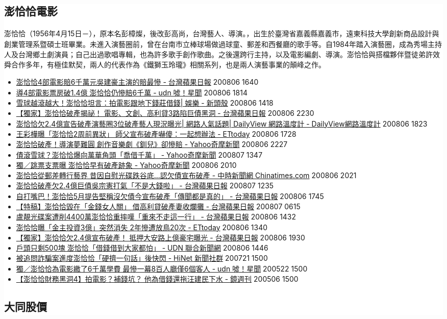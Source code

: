## 澎恰恰電影

澎恰恰（1956年4月15日－），原本名彭樟燦，後改彭高尚，台灣藝人、導演。，出生於臺灣省嘉義縣嘉義市，遠東科技大學創新商品設計與創業管理系暨碩士班畢業。未進入演藝圈前，曾在台南市立棒球場做過球童、郵差和西餐廳的歌手等。自1984年踏入演藝圈，成為秀場主持人及台灣鄉土劇演員；自己出過歌唱專輯，也為許多歌手創作歌曲。之後還跨行主持，以及電影編劇、導演。澎恰恰與搭檔夥伴暨徒弟許效舜合作多年，有極佳默契，兩人的代表作為《鐵獅玉玲瓏》相關系列，也是兩人演藝事業的顛峰之作。
- [澎恰恰4部電影賠6千萬元吳建豪主演的賠最慘 - 台灣蘋果日報](https://tw.appledaily.com/entertainment/20200806/YZ2BGB4MACUVTQU345C5YSWL7E/ "澎恰恰4部電影賠6千萬元吳建豪主演的賠最慘 - 台灣蘋果日報") 200806 1640
- [導4部電影票房破1.4億 澎恰恰仍慘賠6千萬 - udn 噓！星聞](https://stars.udn.com/star/story/10090/4761247 "導4部電影票房破1.4億 澎恰恰仍慘賠6千萬 - udn 噓！星聞") 200806 1814
- [雪球越滾越大！澎恰恰坦言：拍電影跟地下錢莊借錢| 娛樂 - 新頭殼](https://newtalk.tw/news/view/2020-08-06/446849 "雪球越滾越大！澎恰恰坦言：拍電影跟地下錢莊借錢| 娛樂 - 新頭殼") 200806 1418
- [【獨家】澎恰恰破產揭祕！ 電影、文創、高利貸3路陷巨債黑洞 - 台灣蘋果日報](https://tw.appledaily.com/entertainment/20200806/CV24S7GXS3ADTAE5CK3LVKVMLI/ "【獨家】澎恰恰破產揭祕！ 電影、文創、高利貸3路陷巨債黑洞 - 台灣蘋果日報") 200806 2230
- [澎恰恰欠2.4億宣告破產演藝圈3位破產藝人現況曝光| 網路人氣話題| DailyView 網路溫度計 - DailyView網路溫度計](https://dailyview.tw/popular/detail/8809 "澎恰恰欠2.4億宣告破產演藝圈3位破產藝人現況曝光| 網路人氣話題| DailyView 網路溫度計 - DailyView網路溫度計") 200806 1823
- [王彩樺曝「澎恰恰2周前異狀」 師父宣布破產嚇傻：一起想辦法 - ETtoday](https://www.ettoday.net/news/20200806/1778759.htm "王彩樺曝「澎恰恰2周前異狀」 師父宣布破產嚇傻：一起想辦法 - ETtoday") 200806 1728
- [澎恰恰破產！導演夢難圓 創作音樂劇《釧兒》卻慘賠 - Yahoo奇摩新聞](https://tw.news.yahoo.com/%E6%BE%8E%E6%81%B0%E6%81%B0%E7%A0%B4%E7%94%A2-%E5%B0%8E%E6%BC%94%E5%A4%A2%E9%9B%A3%E5%9C%93-%E5%89%B5%E4%BD%9C%E9%9F%B3%E6%A8%82%E5%8A%87-%E9%87%A7%E5%85%92-%E5%8D%BB%E6%85%98%E8%B3%A0-141707881.html "澎恰恰破產！導演夢難圓 創作音樂劇《釧兒》卻慘賠 - Yahoo奇摩新聞") 200806 2227
- [債滾雪球？澎恰恰爆向萬華角頭「喬借千萬」 - Yahoo奇摩新聞](https://tw.tv.yahoo.com/%E5%82%B5%E6%BB%BE%E9%9B%AA%E7%90%83-%E6%BE%8E%E6%81%B0%E6%81%B0%E7%88%86%E5%90%91%E8%90%AC%E8%8F%AF%E8%A7%92%E9%A0%AD-%E5%96%AC%E5%80%9F%E5%8D%83%E8%90%AC-052924435.html "債滾雪球？澎恰恰爆向萬華角頭「喬借千萬」 - Yahoo奇摩新聞") 200807 1347
- [獨／跳票支票曝 澎恰恰早有破產跡象 - Yahoo奇摩新聞](https://tw.news.yahoo.com/%E7%8D%A8-%E8%B7%B3%E7%A5%A8%E6%94%AF%E7%A5%A8%E6%9B%9D-%E6%BE%8E%E6%81%B0%E6%81%B0%E6%97%A9%E6%9C%89%E7%A0%B4%E7%94%A2%E8%B7%A1%E8%B1%A1-121003665.html "獨／跳票支票曝 澎恰恰早有破產跡象 - Yahoo奇摩新聞") 200806 2010
- [澎恰恰從郵差轉行藝界 昔因自慰光碟跌谷底...認欠債宣布破產 - 中時新聞網 Chinatimes.com](https://www.chinatimes.com/realtimenews/20200806004432-260404 "澎恰恰從郵差轉行藝界 昔因自慰光碟跌谷底...認欠債宣布破產 - 中時新聞網 Chinatimes.com") 200806 2021
- [澎恰恰破產欠2.4億巨債吳宗憲打氣「不是大錢啦」 - 台灣蘋果日報](https://tw.appledaily.com/entertainment/20200807/JSYF2CBUK4SIZUQ2CG3HY4U52Y/ "澎恰恰破產欠2.4億巨債吳宗憲打氣「不是大錢啦」 - 台灣蘋果日報") 200807 1235
- [自打嘴巴！澎恰恰5月提告堅稱沒欠債今宣布破產「傳聞都是真的」 - 台灣蘋果日報](https://tw.appledaily.com/entertainment/20200806/DOR7KWWEB6ZII5UMIAWF6NUBJI/ "自打嘴巴！澎恰恰5月提告堅稱沒欠債今宣布破產「傳聞都是真的」 - 台灣蘋果日報") 200806 1745
- [【特稿】澎恰恰毀在「金錢女人關」 借高利貸破產妻收爛攤 - 台灣蘋果日報](https://tw.appledaily.com/entertainment/20200807/YJ3BKUIXWMAEJTAOADAR2ROBZA/ "【特稿】澎恰恰毀在「金錢女人關」 借高利貸破產妻收爛攤 - 台灣蘋果日報") 200807 0615
- [盧靚光碟案遭削4400萬澎恰恰重摔嘆「重來不走這一行」 - 台灣蘋果日報](https://tw.appledaily.com/entertainment/20200806/HG2EXH55UHV3HEOKI7BKH62WOA/ "盧靚光碟案遭削4400萬澎恰恰重摔嘆「重來不走這一行」 - 台灣蘋果日報") 200806 1432
- [澎恰恰曝「金主投資3億」突然消失 2年慘遭放鳥20次 - ETtoday](https://www.ettoday.net/news/20200806/1778478.htm "澎恰恰曝「金主投資3億」突然消失 2年慘遭放鳥20次 - ETtoday") 200806 1340
- [【獨家】澎恰恰欠2.4億宣布破產！ 抵押大安路上億豪宅曝光 - 台灣蘋果日報](https://tw.appledaily.com/entertainment/20200806/WVEQBB536XKWHUTMBWM2F3ATRY/ "【獨家】澎恰恰欠2.4億宣布破產！ 抵押大安路上億豪宅曝光 - 台灣蘋果日報") 200806 1930
- [戶頭只剩500塊 澎恰恰「借錢借到大家都怕」 - UDN 聯合新聞網](https://stars.udn.com/star/story/10088/4760571?from=udn_ch2_menu_v2_main_index "戶頭只剩500塊 澎恰恰「借錢借到大家都怕」 - UDN 聯合新聞網") 200806 1446
- [被追問詐騙案進度澎恰恰「硬擠一句話」後快閃 - HiNet 新聞社群](https://times.hinet.net/news/22980037 "被追問詐騙案進度澎恰恰「硬擠一句話」後快閃 - HiNet 新聞社群") 200721 1500
- [獨／澎恰恰為電影繳了6千萬學費 最慘一幕8百人廳僅6個客人 - udn 噓！星聞](https://stars.udn.com/star/story/10090/4583453 "獨／澎恰恰為電影繳了6千萬學費 最慘一幕8百人廳僅6個客人 - udn 噓！星聞") 200522 1500
- [【澎恰恰財務黑洞4】拍電影？補錢坑？ 他為借錢還拖汪建民下水 - 鏡週刊](https://www.mirrormedia.mg/story/20200505soc005/ "【澎恰恰財務黑洞4】拍電影？補錢坑？ 他為借錢還拖汪建民下水 - 鏡週刊") 200506 1500

## 大同股價
